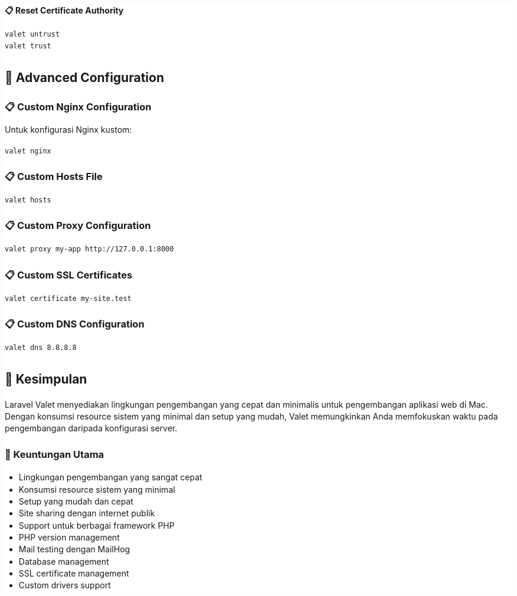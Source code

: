 #### 📋 Reset Certificate Authority
```bash
valet untrust
valet trust
```

## 🚀 Advanced Configuration

### 📋 Custom Nginx Configuration
Untuk konfigurasi Nginx kustom:

```bash
valet nginx
```

### 📋 Custom Hosts File
```bash
valet hosts
```

### 📋 Custom Proxy Configuration
```bash
valet proxy my-app http://127.0.0.1:8000
```

### 📋 Custom SSL Certificates
```bash
valet certificate my-site.test
```

### 📋 Custom DNS Configuration
```bash
valet dns 8.8.8.8
```

## 🧠 Kesimpulan

Laravel Valet menyediakan lingkungan pengembangan yang cepat dan minimalis untuk pengembangan aplikasi web di Mac. Dengan konsumsi resource sistem yang minimal dan setup yang mudah, Valet memungkinkan Anda memfokuskan waktu pada pengembangan daripada konfigurasi server.

### 🔑 Keuntungan Utama
- Lingkungan pengembangan yang sangat cepat
- Konsumsi resource sistem yang minimal
- Setup yang mudah dan cepat
- Site sharing dengan internet publik
- Support untuk berbagai framework PHP
- PHP version management
- Mail testing dengan MailHog
- Database management
- SSL certificate management
- Custom drivers support
